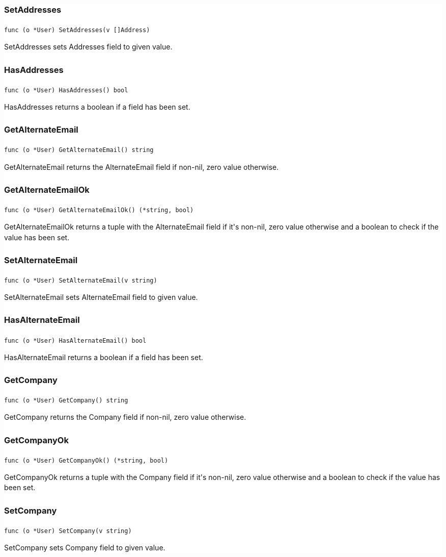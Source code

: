 ### SetAddresses

`func (o *User) SetAddresses(v []Address)`

SetAddresses sets Addresses field to given value.

### HasAddresses

`func (o *User) HasAddresses() bool`

HasAddresses returns a boolean if a field has been set.

### GetAlternateEmail

`func (o *User) GetAlternateEmail() string`

GetAlternateEmail returns the AlternateEmail field if non-nil, zero value otherwise.

### GetAlternateEmailOk

`func (o *User) GetAlternateEmailOk() (*string, bool)`

GetAlternateEmailOk returns a tuple with the AlternateEmail field if it's non-nil, zero value otherwise
and a boolean to check if the value has been set.

### SetAlternateEmail

`func (o *User) SetAlternateEmail(v string)`

SetAlternateEmail sets AlternateEmail field to given value.

### HasAlternateEmail

`func (o *User) HasAlternateEmail() bool`

HasAlternateEmail returns a boolean if a field has been set.

### GetCompany

`func (o *User) GetCompany() string`

GetCompany returns the Company field if non-nil, zero value otherwise.

### GetCompanyOk

`func (o *User) GetCompanyOk() (*string, bool)`

GetCompanyOk returns a tuple with the Company field if it's non-nil, zero value otherwise
and a boolean to check if the value has been set.

### SetCompany

`func (o *User) SetCompany(v string)`

SetCompany sets Company field to given value.

